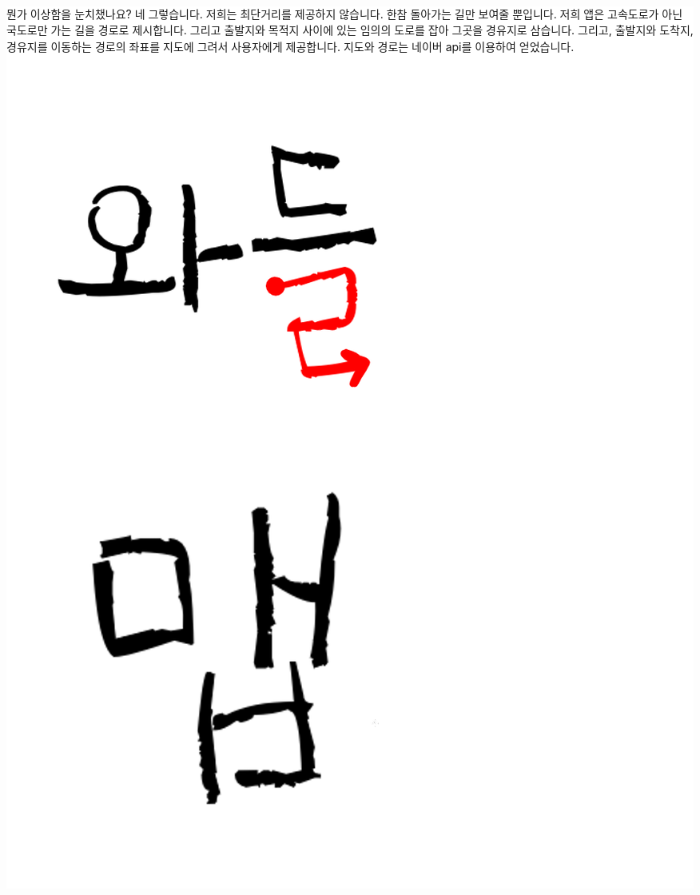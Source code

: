 뭔가 이상함을 눈치챘나요?
네 그렇습니다.
저희는 최단거리를 제공하지 않습니다.
한참 돌아가는 길만 보여줄 뿐입니다.
저희 앱은 고속도로가 아닌 국도로만 가는 길을 경로로 제시합니다.
그리고 출발지와 목적지 사이에 있는 임의의 도로를 잡아 그곳을 경유지로 삼습니다.
그리고, 출발지와 도착지, 경유지를 이동하는 경로의 좌표를 지도에 그려서 사용자에게 제공합니다.
지도와 경로는 네이버 api를 이용하여 얻었습니다.

![](8-9.png)
